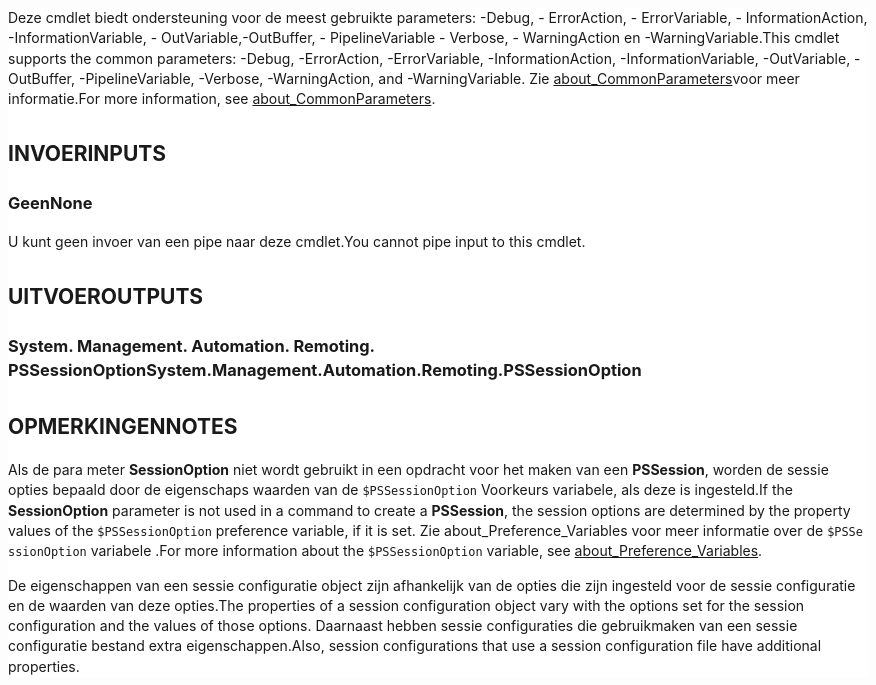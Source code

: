 <span data-ttu-id="63b45-297">Deze cmdlet biedt ondersteuning voor de meest gebruikte parameters: -Debug, - ErrorAction, - ErrorVariable, - InformationAction, -InformationVariable, - OutVariable,-OutBuffer, - PipelineVariable - Verbose, - WarningAction en -WarningVariable.</span><span class="sxs-lookup"><span data-stu-id="63b45-297">This cmdlet supports the common parameters: -Debug, -ErrorAction, -ErrorVariable, -InformationAction, -InformationVariable, -OutVariable, -OutBuffer, -PipelineVariable, -Verbose, -WarningAction, and -WarningVariable.</span></span> <span data-ttu-id="63b45-298">Zie [about_CommonParameters](https://go.microsoft.com/fwlink/?LinkID=113216)voor meer informatie.</span><span class="sxs-lookup"><span data-stu-id="63b45-298">For more information, see [about_CommonParameters](https://go.microsoft.com/fwlink/?LinkID=113216).</span></span>

## <span data-ttu-id="63b45-299">INVOER</span><span class="sxs-lookup"><span data-stu-id="63b45-299">INPUTS</span></span>

### <span data-ttu-id="63b45-300">Geen</span><span class="sxs-lookup"><span data-stu-id="63b45-300">None</span></span>

<span data-ttu-id="63b45-301">U kunt geen invoer van een pipe naar deze cmdlet.</span><span class="sxs-lookup"><span data-stu-id="63b45-301">You cannot pipe input to this cmdlet.</span></span>

## <span data-ttu-id="63b45-302">UITVOER</span><span class="sxs-lookup"><span data-stu-id="63b45-302">OUTPUTS</span></span>

### <span data-ttu-id="63b45-303">System. Management. Automation. Remoting. PSSessionOption</span><span class="sxs-lookup"><span data-stu-id="63b45-303">System.Management.Automation.Remoting.PSSessionOption</span></span>

## <span data-ttu-id="63b45-304">OPMERKINGEN</span><span class="sxs-lookup"><span data-stu-id="63b45-304">NOTES</span></span>

<span data-ttu-id="63b45-305">Als de para meter **SessionOption** niet wordt gebruikt in een opdracht voor het maken van een **PSSession**, worden de sessie opties bepaald door de eigenschaps waarden van de `$PSSessionOption` Voorkeurs variabele, als deze is ingesteld.</span><span class="sxs-lookup"><span data-stu-id="63b45-305">If the **SessionOption** parameter is not used in a command to create a **PSSession**, the session options are determined by the property values of the `$PSSessionOption` preference variable, if it is set.</span></span> <span data-ttu-id="63b45-306">Zie about_Preference_Variables voor meer informatie over de `$PSSessionOption` variabele [](About/about_Preference_Variables.md).</span><span class="sxs-lookup"><span data-stu-id="63b45-306">For more information about the `$PSSessionOption` variable, see [about_Preference_Variables](About/about_Preference_Variables.md).</span></span>

<span data-ttu-id="63b45-307">De eigenschappen van een sessie configuratie object zijn afhankelijk van de opties die zijn ingesteld voor de sessie configuratie en de waarden van deze opties.</span><span class="sxs-lookup"><span data-stu-id="63b45-307">The properties of a session configuration object vary with the options set for the session configuration and the values of those options.</span></span> <span data-ttu-id="63b45-308">Daarnaast hebben sessie configuraties die gebruikmaken van een sessie configuratie bestand extra eigenschappen.</span><span class="sxs-lookup"><span data-stu-id="63b45-308">Also, session configurations that use a session configuration file have additional properties.</span></span>
